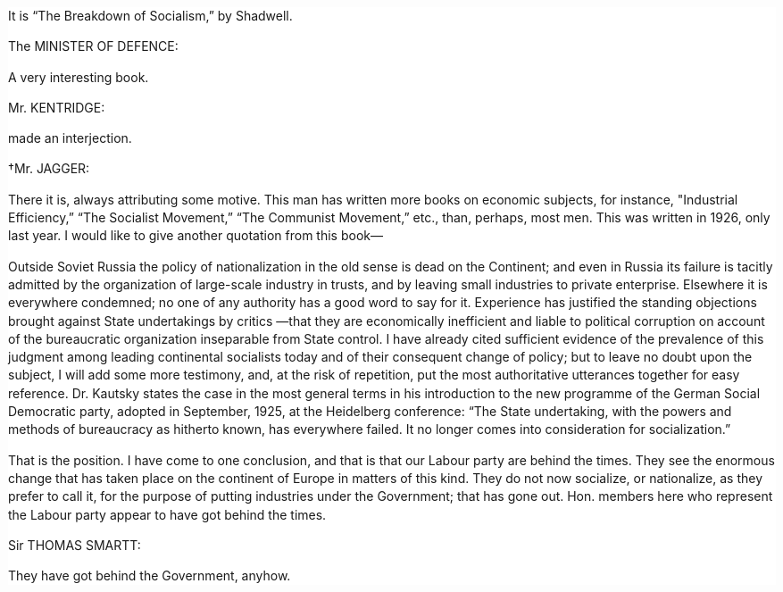 <p>It is &#x201C;The Breakdown of Socialism,&#x201D; by Shadwell.</p>

</speech>

<speech by="#minister_of_defence">

<from>The <person refersTo="hansard_za">MINISTER OF DEFENCE</person>:</from>

<p>A very interesting book.</p>

</speech>

<speech by="#kentridge">

<from>Mr. <person refersTo="hansard_za">KENTRIDGE</person>:</from>

<p>made an interjection.</p>

</speech>

<speech by="#jagger">

<from>&#x2020;Mr. <person refersTo="hansard_za">JAGGER</person>:</from>

<p>There it is, always attributing some motive. This man has written more books on economic subjects, for instance, "Industrial Efficiency,&#x201D; &#x201C;The Socialist Movement,&#x201D; &#x201C;The Communist Movement,&#x201D; etc., than, perhaps, most men. This was written in 1926, only last year. I would like to give another quotation from this book&#x2014;</p>

<block name="quote">Outside Soviet Russia the policy of nationalization in the old sense is dead on the Continent; and even in Russia its failure is tacitly admitted by the organization of large-scale industry in trusts, and by leaving small industries to private enterprise. Elsewhere it is everywhere condemned; no one of any authority has a good word to say for it. Experience has justified the standing objections brought against State undertakings by critics &#x2014;that they are economically inefficient and liable to political corruption on account of the bureaucratic organization inseparable from State control. I have already cited sufficient evidence of the prevalence of this judgment among leading continental socialists today and of their consequent change of policy; but to leave no doubt upon the subject, I will add some more testimony, and, at the risk of repetition, put the most authoritative utterances together for easy reference. Dr. Kautsky states the case in the most general terms in his introduction to the new programme of the German Social Democratic party, adopted in September, 1925, at the Heidelberg conference: &#x201C;The State undertaking, with the powers and methods of bureaucracy as hitherto known, has everywhere failed. It no longer comes into consideration for socialization.&#x201D;</block>

<p>That is the position. I have come to one conclusion, and that is that our Labour party are behind the times. They see the enormous change that has taken place on the continent of Europe in matters of this kind. They do not now socialize, or nationalize, as they prefer to call it, for the purpose of putting industries under the Government; that has gone out. Hon. members here who represent the Labour party appear to have got behind the times.</p>

</speech>

<speech by="#thomas_smartt">

<from>Sir <person refersTo="hansard_za">THOMAS SMARTT</person>:</from>

<p>They have got behind the Government, anyhow.</p>

</speech>
